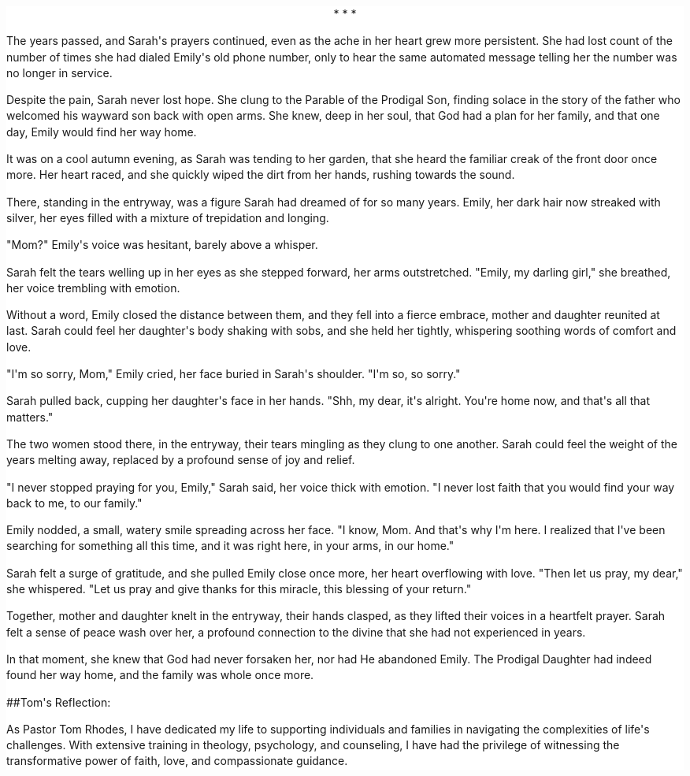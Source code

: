 <center>* * *</center>

The years passed, and Sarah's prayers continued, even as the ache in her heart grew more persistent. She had lost count of the number of times she had dialed Emily's old phone number, only to hear the same automated message telling her the number was no longer in service.

Despite the pain, Sarah never lost hope. She clung to the Parable of the Prodigal Son, finding solace in the story of the father who welcomed his wayward son back with open arms. She knew, deep in her soul, that God had a plan for her family, and that one day, Emily would find her way home.

It was on a cool autumn evening, as Sarah was tending to her garden, that she heard the familiar creak of the front door once more. Her heart raced, and she quickly wiped the dirt from her hands, rushing towards the sound.

There, standing in the entryway, was a figure Sarah had dreamed of for so many years. Emily, her dark hair now streaked with silver, her eyes filled with a mixture of trepidation and longing.

"Mom?" Emily's voice was hesitant, barely above a whisper.

Sarah felt the tears welling up in her eyes as she stepped forward, her arms outstretched. "Emily, my darling girl," she breathed, her voice trembling with emotion.

Without a word, Emily closed the distance between them, and they fell into a fierce embrace, mother and daughter reunited at last. Sarah could feel her daughter's body shaking with sobs, and she held her tightly, whispering soothing words of comfort and love.

"I'm so sorry, Mom," Emily cried, her face buried in Sarah's shoulder. "I'm so, so sorry."

Sarah pulled back, cupping her daughter's face in her hands. "Shh, my dear, it's alright. You're home now, and that's all that matters."

The two women stood there, in the entryway, their tears mingling as they clung to one another. Sarah could feel the weight of the years melting away, replaced by a profound sense of joy and relief.

"I never stopped praying for you, Emily," Sarah said, her voice thick with emotion. "I never lost faith that you would find your way back to me, to our family."

Emily nodded, a small, watery smile spreading across her face. "I know, Mom. And that's why I'm here. I realized that I've been searching for something all this time, and it was right here, in your arms, in our home."

Sarah felt a surge of gratitude, and she pulled Emily close once more, her heart overflowing with love. "Then let us pray, my dear," she whispered. "Let us pray and give thanks for this miracle, this blessing of your return."

Together, mother and daughter knelt in the entryway, their hands clasped, as they lifted their voices in a heartfelt prayer. Sarah felt a sense of peace wash over her, a profound connection to the divine that she had not experienced in years.

In that moment, she knew that God had never forsaken her, nor had He abandoned Emily. The Prodigal Daughter had indeed found her way home, and the family was whole once more.

##Tom's Reflection: 

As Pastor Tom Rhodes, I have dedicated my life to supporting individuals and families in navigating the complexities of life's challenges. With extensive training in theology, psychology, and counseling, I have had the privilege of witnessing the transformative power of faith, love, and compassionate guidance.
